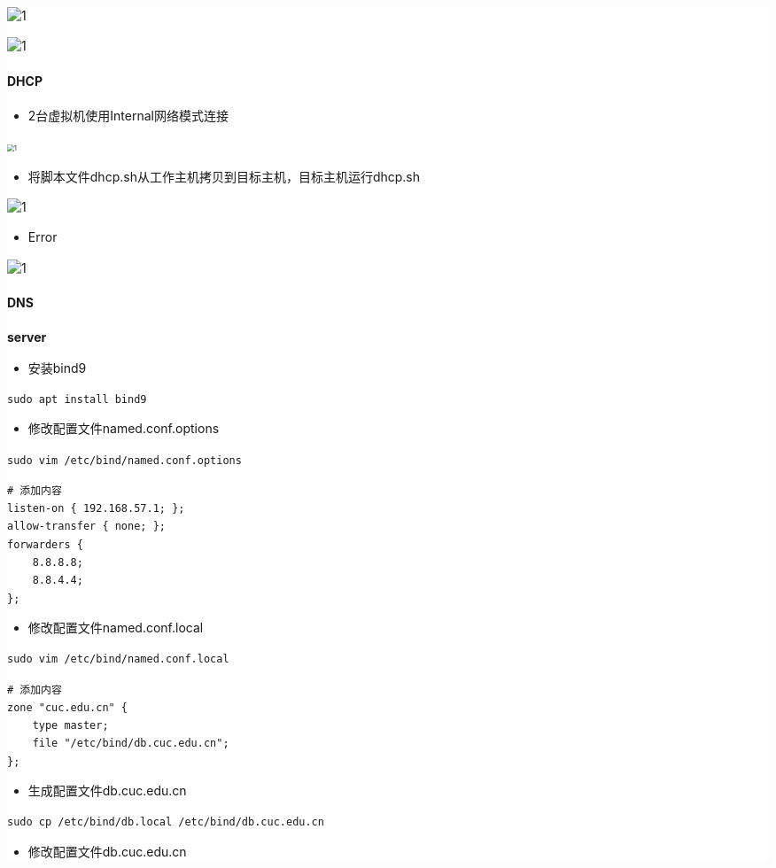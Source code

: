 ![1](/Users/mac/Desktop/Linux/HW6/images/server_no_rs.png)

![1](/Users/mac/Desktop/Linux/HW6/images/server_rs.png)

#### DHCP

- 2台虚拟机使用Internal网络模式连接

<img src="/Users/mac/Desktop/Linux/HW6/images/网络设置.png" alt="1" style="zoom:50%;" />

- 将脚本文件dhcp.sh从工作主机拷贝到目标主机，目标主机运行dhcp.sh

![1](/Users/mac/Desktop/Linux/HW6/images/dhcp配置完成.png)

- Error 

![1](/Users/mac/Desktop/Linux/HW6/images/dhcp-error.png)

#### DNS

**server**

- 安装bind9

`sudo apt install bind9`

- 修改配置文件named.conf.options

`sudo vim /etc/bind/named.conf.options`

```shell
# 添加内容
listen-on { 192.168.57.1; };
allow-transfer { none; };
forwarders {
    8.8.8.8;
    8.8.4.4;
};
```

- 修改配置文件named.conf.local

`sudo vim /etc/bind/named.conf.local`

```shell
# 添加内容
zone "cuc.edu.cn" {
    type master;
    file "/etc/bind/db.cuc.edu.cn";
};
```

- 生成配置文件db.cuc.edu.cn

`sudo cp /etc/bind/db.local /etc/bind/db.cuc.edu.cn`

- 修改配置文件db.cuc.edu.cn
